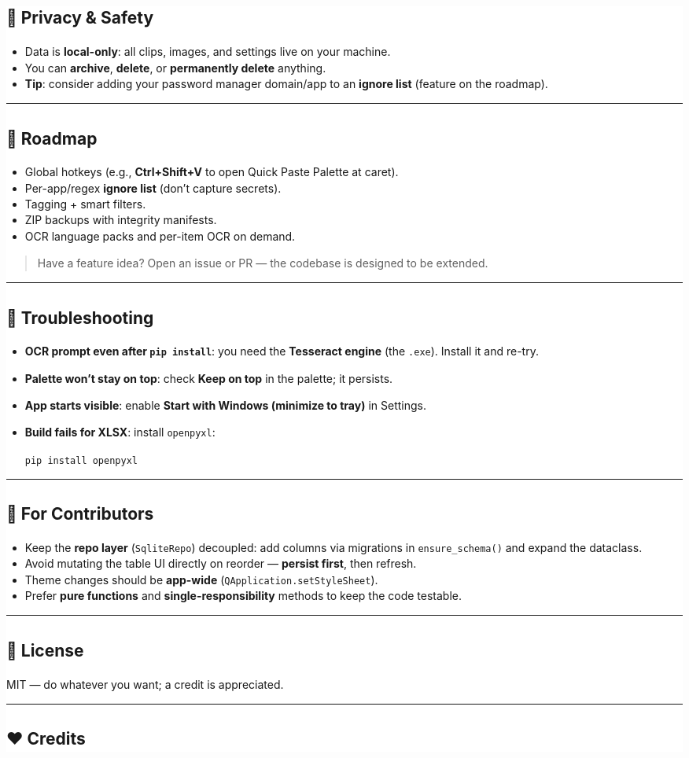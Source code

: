 
## 🔐 Privacy & Safety

* Data is **local-only**: all clips, images, and settings live on your machine.
* You can **archive**, **delete**, or **permanently delete** anything.
* **Tip**: consider adding your password manager domain/app to an **ignore list** (feature on the roadmap).

---

## 🧩 Roadmap

* Global hotkeys (e.g., **Ctrl+Shift+V** to open Quick Paste Palette at caret).
* Per-app/regex **ignore list** (don’t capture secrets).
* Tagging + smart filters.
* ZIP backups with integrity manifests.
* OCR language packs and per-item OCR on demand.

> Have a feature idea? Open an issue or PR — the codebase is designed to be extended.

---

## 🐞 Troubleshooting

* **OCR prompt even after `pip install`**: you need the **Tesseract engine** (the `.exe`). Install it and re-try.
* **Palette won’t stay on top**: check **Keep on top** in the palette; it persists.
* **App starts visible**: enable **Start with Windows (minimize to tray)** in Settings.
* **Build fails for XLSX**: install `openpyxl`:

  ```bash
  pip install openpyxl
  ```

---

## 🧪 For Contributors

* Keep the **repo layer** (`SqliteRepo`) decoupled: add columns via migrations in `ensure_schema()` and expand the dataclass.
* Avoid mutating the table UI directly on reorder — **persist first**, then refresh.
* Theme changes should be **app-wide** (`QApplication.setStyleSheet`).
* Prefer **pure functions** and **single-responsibility** methods to keep the code testable.

---

## 📜 License

MIT — do whatever you want; a credit is appreciated.

---

## ❤️ Credits
